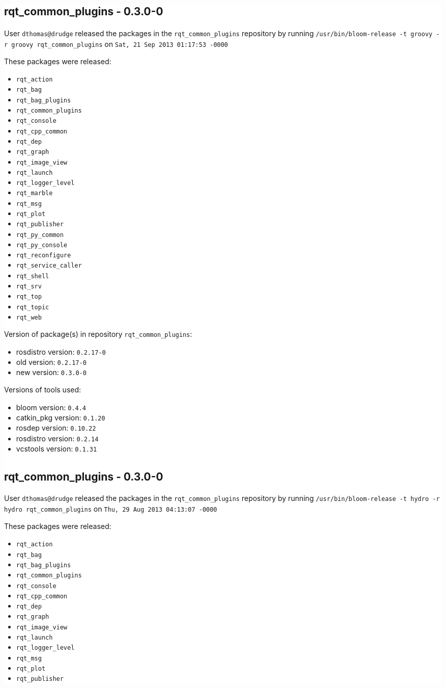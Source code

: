 
## rqt_common_plugins - 0.3.0-0

User `dthomas@drudge` released the packages in the `rqt_common_plugins` repository by running `/usr/bin/bloom-release -t groovy -r groovy rqt_common_plugins` on `Sat, 21 Sep 2013 01:17:53 -0000`

These packages were released:
- `rqt_action`
- `rqt_bag`
- `rqt_bag_plugins`
- `rqt_common_plugins`
- `rqt_console`
- `rqt_cpp_common`
- `rqt_dep`
- `rqt_graph`
- `rqt_image_view`
- `rqt_launch`
- `rqt_logger_level`
- `rqt_marble`
- `rqt_msg`
- `rqt_plot`
- `rqt_publisher`
- `rqt_py_common`
- `rqt_py_console`
- `rqt_reconfigure`
- `rqt_service_caller`
- `rqt_shell`
- `rqt_srv`
- `rqt_top`
- `rqt_topic`
- `rqt_web`

Version of package(s) in repository `rqt_common_plugins`:
- rosdistro version: `0.2.17-0`
- old version: `0.2.17-0`
- new version: `0.3.0-0`

Versions of tools used:
- bloom version: `0.4.4`
- catkin_pkg version: `0.1.20`
- rosdep version: `0.10.22`
- rosdistro version: `0.2.14`
- vcstools version: `0.1.31`


## rqt_common_plugins - 0.3.0-0

User `dthomas@drudge` released the packages in the `rqt_common_plugins` repository by running `/usr/bin/bloom-release -t hydro -r hydro rqt_common_plugins` on `Thu, 29 Aug 2013 04:13:07 -0000`

These packages were released:
- `rqt_action`
- `rqt_bag`
- `rqt_bag_plugins`
- `rqt_common_plugins`
- `rqt_console`
- `rqt_cpp_common`
- `rqt_dep`
- `rqt_graph`
- `rqt_image_view`
- `rqt_launch`
- `rqt_logger_level`
- `rqt_msg`
- `rqt_plot`
- `rqt_publisher`